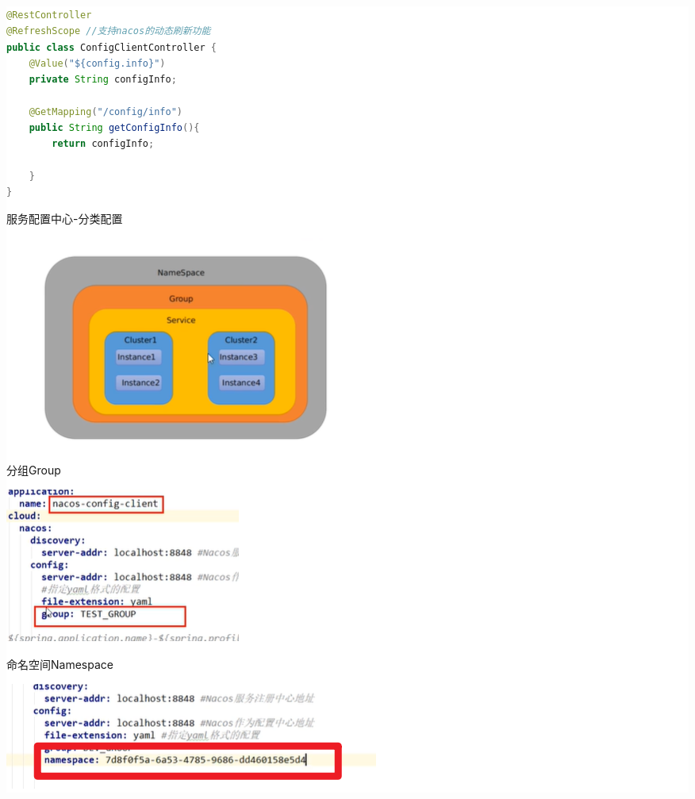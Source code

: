 ```java
@RestController
@RefreshScope //支持nacos的动态刷新功能
public class ConfigClientController {
    @Value("${config.info}")
    private String configInfo;

    @GetMapping("/config/info")
    public String getConfigInfo(){
        return configInfo;
       
    }
}
```

服务配置中心-分类配置

![1623386127833](.\images\1623386127833.png)

分组Group

![1623386542157](.\images\1623386542157.png)

命名空间Namespace

![1623386656447](.\images\1623386656447.png)
